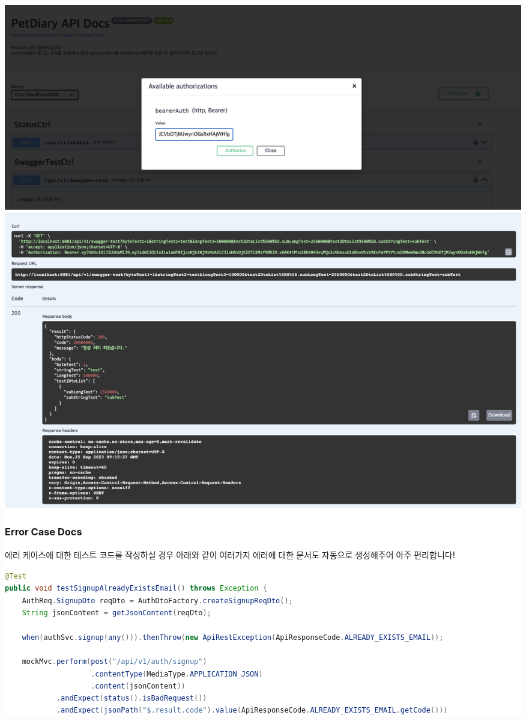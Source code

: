 ![사진](/assets/img/posts/2023-09-25/스크린샷%202023-09-25%20오후%206.15.23.png)
![사진](/assets/img/posts/2023-09-25/스크린샷%202023-09-25%20오후%206.15.37.png)

### Error Case Docs

에러 케이스에 대한 테스트 코드를 작성하실 경우 아래와 같이 여러가지 에러에 대한 문서도 자동으로 생성해주어 아주 편리합니다!

```java
@Test
public void testSignupAlreadyExistsEmail() throws Exception {
    AuthReq.SignupDto reqDto = AuthDtoFactory.createSignupReqDto();
    String jsonContent = getJsonContent(reqDto);

    when(authSvc.signup(any())).thenThrow(new ApiRestException(ApiResponseCode.ALREADY_EXISTS_EMAIL));

    mockMvc.perform(post("/api/v1/auth/signup")
                    .contentType(MediaType.APPLICATION_JSON)
                    .content(jsonContent))
            .andExpect(status().isBadRequest())
            .andExpect(jsonPath("$.result.code").value(ApiResponseCode.ALREADY_EXISTS_EMAIL.getCode()))
```